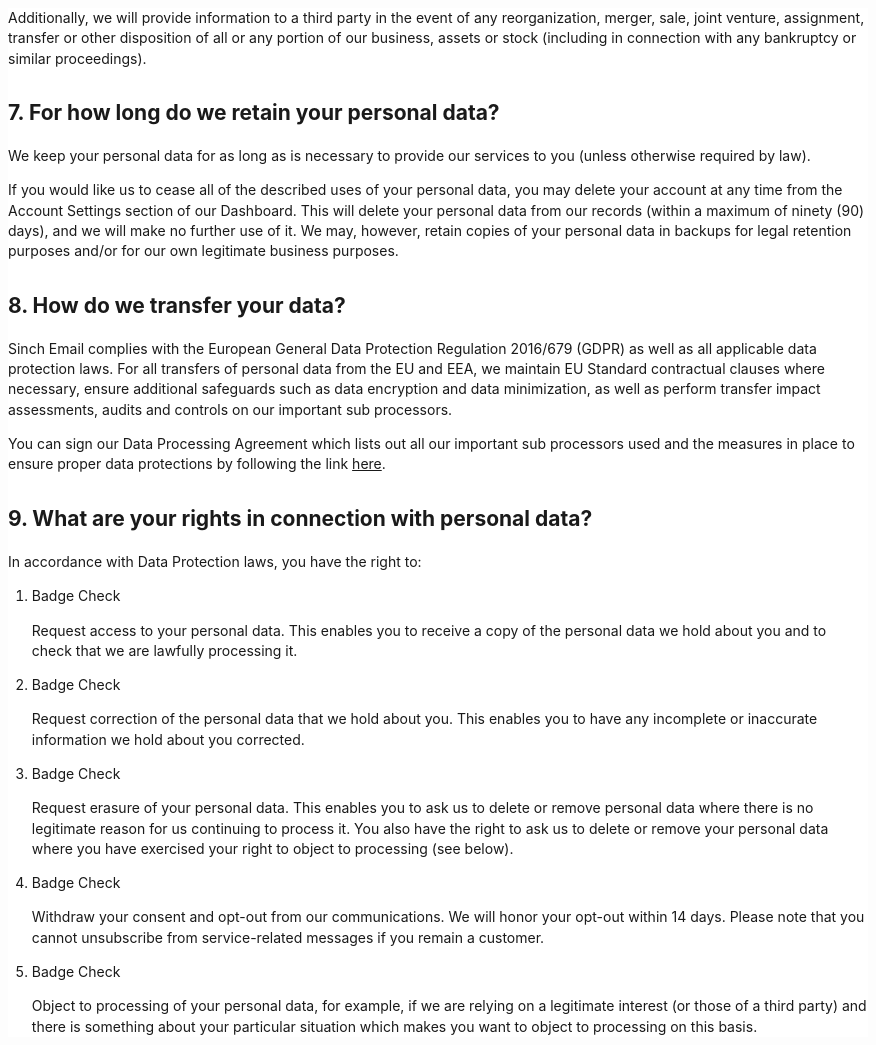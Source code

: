 Additionally, we will provide information to a third party in the event of any reorganization, merger, sale, joint venture, assignment, transfer or other disposition of all or any portion of our business, assets or stock (including in connection with any bankruptcy or similar proceedings).

7\. For how long do we retain your personal data?
-------------------------------------------------

We keep your personal data for as long as is necessary to provide our services to you (unless otherwise required by law).

If you would like us to cease all of the described uses of your personal data, you may delete your account at any time from the Account Settings section of our Dashboard. This will delete your personal data from our records (within a maximum of ninety (90) days), and we will make no further use of it. We may, however, retain copies of your personal data in backups for legal retention purposes and/or for our own legitimate business purposes.

8\. How do we transfer your data?
---------------------------------

Sinch Email complies with the European General Data Protection Regulation 2016/679 (GDPR) as well as all applicable data protection laws. For all transfers of personal data from the EU and EEA, we maintain EU Standard contractual clauses where necessary, ensure additional safeguards such as data encryption and data minimization, as well as perform transfer impact assessments, audits and controls on our important sub processors.

You can sign our Data Processing Agreement which lists out all our important sub processors used and the measures in place to ensure proper data protections by following the link [here](https://www.mailgun.com/legal/dpa/).

9\. What are your rights in connection with personal data?
----------------------------------------------------------

In accordance with Data Protection laws, you have the right to:

1. Badge Check
    
    Request access to your personal data. This enables you to receive a copy of the personal data we hold about you and to check that we are lawfully processing it.
    
2. Badge Check
    
    Request correction of the personal data that we hold about you. This enables you to have any incomplete or inaccurate information we hold about you corrected.
    
3. Badge Check
    
    Request erasure of your personal data. This enables you to ask us to delete or remove personal data where there is no legitimate reason for us continuing to process it. You also have the right to ask us to delete or remove your personal data where you have exercised your right to object to processing (see below).
    
4. Badge Check
    
    Withdraw your consent and opt-out from our communications. We will honor your opt-out within 14 days. Please note that you cannot unsubscribe from service-related messages if you remain a customer.
    
5. Badge Check
    
    Object to processing of your personal data, for example, if we are relying on a legitimate interest (or those of a third party) and there is something about your particular situation which makes you want to object to processing on this basis.
    